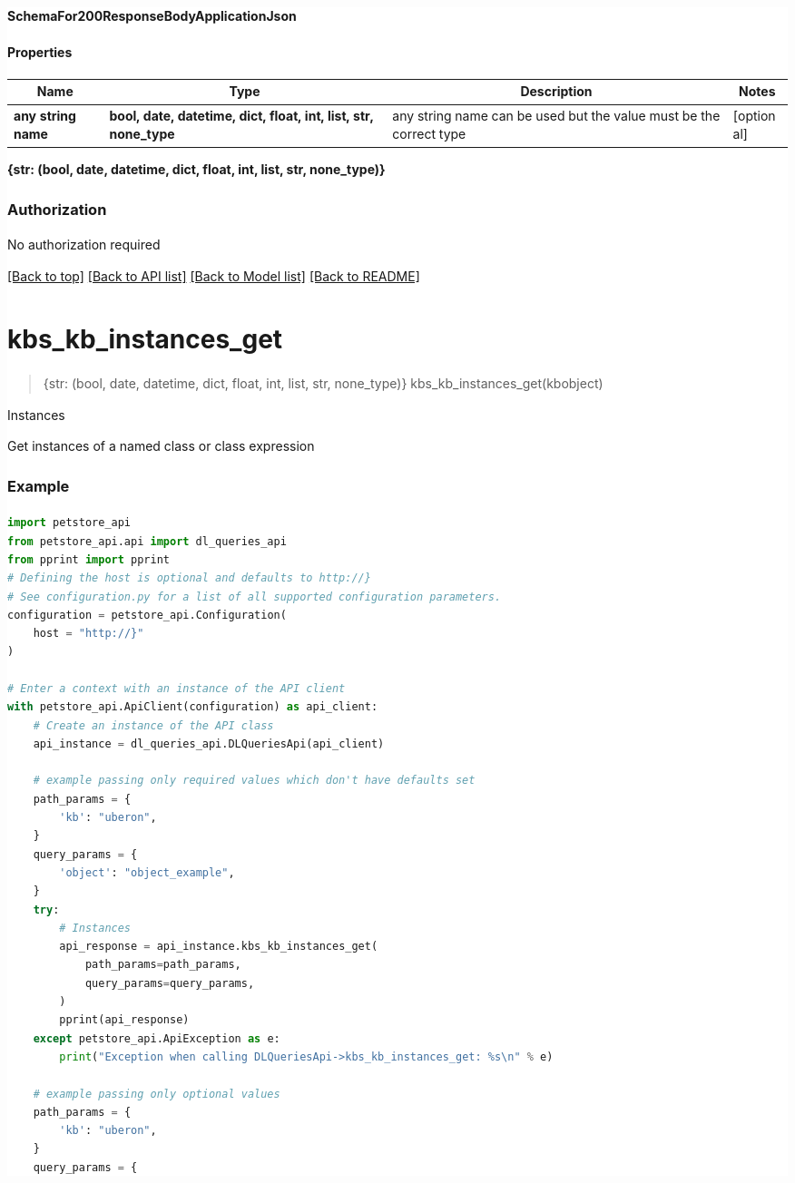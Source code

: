 #### SchemaFor200ResponseBodyApplicationJson

#### Properties
Name | Type | Description | Notes
------------ | ------------- | ------------- | -------------
**any string name** | **bool, date, datetime, dict, float, int, list, str, none_type** | any string name can be used but the value must be the correct type | [optional]


**{str: (bool, date, datetime, dict, float, int, list, str, none_type)}**

### Authorization

No authorization required

[[Back to top]](#) [[Back to API list]](../README.md#documentation-for-api-endpoints) [[Back to Model list]](../README.md#documentation-for-models) [[Back to README]](../README.md)

# **kbs_kb_instances_get**
> {str: (bool, date, datetime, dict, float, int, list, str, none_type)} kbs_kb_instances_get(kbobject)

Instances

Get instances of a named class or class expression

### Example

```python
import petstore_api
from petstore_api.api import dl_queries_api
from pprint import pprint
# Defining the host is optional and defaults to http://}
# See configuration.py for a list of all supported configuration parameters.
configuration = petstore_api.Configuration(
    host = "http://}"
)

# Enter a context with an instance of the API client
with petstore_api.ApiClient(configuration) as api_client:
    # Create an instance of the API class
    api_instance = dl_queries_api.DLQueriesApi(api_client)

    # example passing only required values which don't have defaults set
    path_params = {
        'kb': "uberon",
    }
    query_params = {
        'object': "object_example",
    }
    try:
        # Instances
        api_response = api_instance.kbs_kb_instances_get(
            path_params=path_params,
            query_params=query_params,
        )
        pprint(api_response)
    except petstore_api.ApiException as e:
        print("Exception when calling DLQueriesApi->kbs_kb_instances_get: %s\n" % e)

    # example passing only optional values
    path_params = {
        'kb': "uberon",
    }
    query_params = {
```